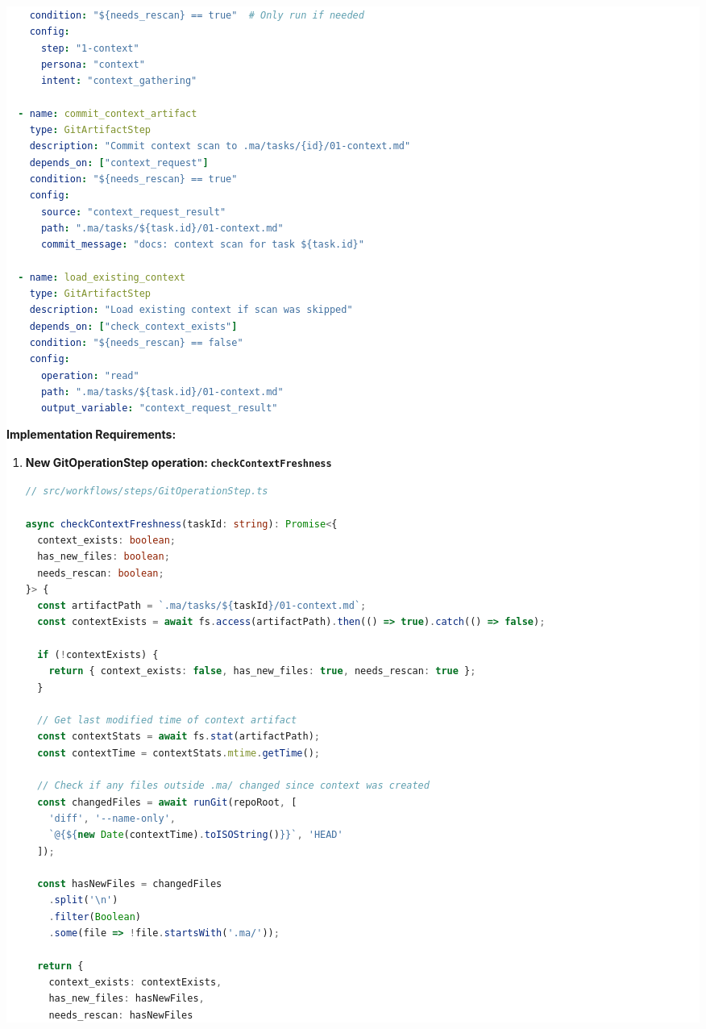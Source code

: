 ```yaml
    condition: "${needs_rescan} == true"  # Only run if needed
    config:
      step: "1-context"
      persona: "context"
      intent: "context_gathering"

  - name: commit_context_artifact
    type: GitArtifactStep
    description: "Commit context scan to .ma/tasks/{id}/01-context.md"
    depends_on: ["context_request"]
    condition: "${needs_rescan} == true"
    config:
      source: "context_request_result"
      path: ".ma/tasks/${task.id}/01-context.md"
      commit_message: "docs: context scan for task ${task.id}"

  - name: load_existing_context
    type: GitArtifactStep
    description: "Load existing context if scan was skipped"
    depends_on: ["check_context_exists"]
    condition: "${needs_rescan} == false"
    config:
      operation: "read"
      path: ".ma/tasks/${task.id}/01-context.md"
      output_variable: "context_request_result"
```

**Implementation Requirements:**

1. **New GitOperationStep operation: `checkContextFreshness`**
   ```typescript
   // src/workflows/steps/GitOperationStep.ts
   
   async checkContextFreshness(taskId: string): Promise<{
     context_exists: boolean;
     has_new_files: boolean;
     needs_rescan: boolean;
   }> {
     const artifactPath = `.ma/tasks/${taskId}/01-context.md`;
     const contextExists = await fs.access(artifactPath).then(() => true).catch(() => false);
     
     if (!contextExists) {
       return { context_exists: false, has_new_files: true, needs_rescan: true };
     }
     
     // Get last modified time of context artifact
     const contextStats = await fs.stat(artifactPath);
     const contextTime = contextStats.mtime.getTime();
     
     // Check if any files outside .ma/ changed since context was created
     const changedFiles = await runGit(repoRoot, [
       'diff', '--name-only',
       `@{${new Date(contextTime).toISOString()}}`, 'HEAD'
     ]);
     
     const hasNewFiles = changedFiles
       .split('\n')
       .filter(Boolean)
       .some(file => !file.startsWith('.ma/'));
     
     return {
       context_exists: contextExists,
       has_new_files: hasNewFiles,
       needs_rescan: hasNewFiles
   ```